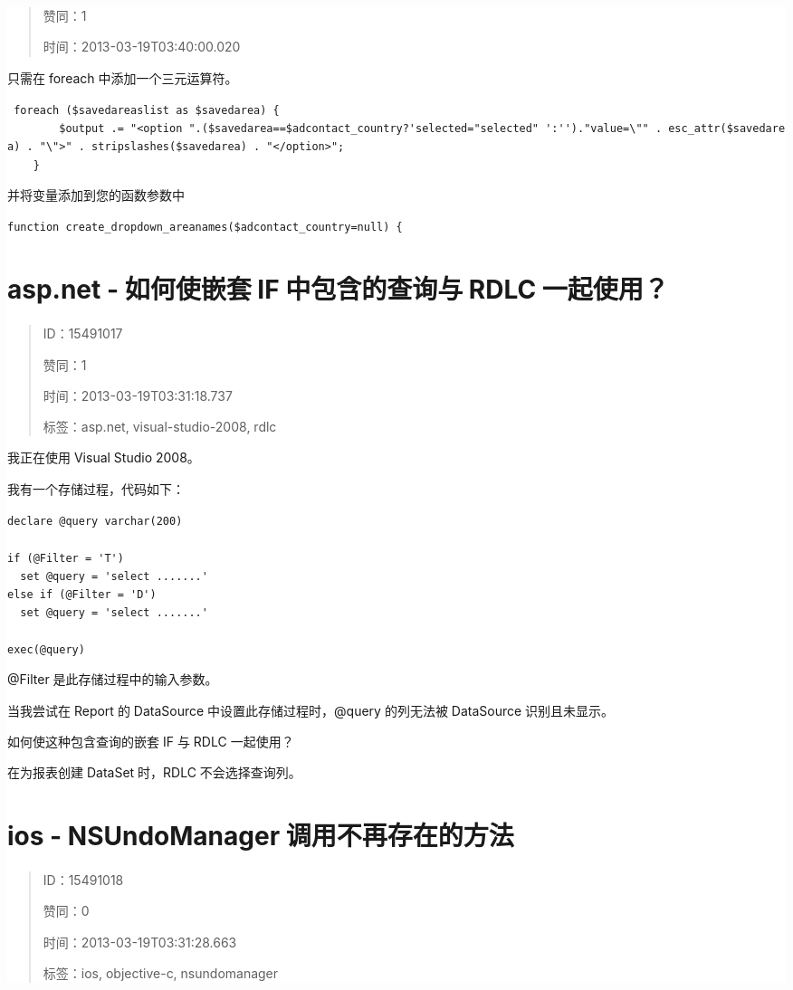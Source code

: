 > 赞同：1
> 
> 时间：2013-03-19T03:40:00.020

只需在 foreach 中添加一个三元运算符。

```
 foreach ($savedareaslist as $savedarea) {
        $output .= "<option ".($savedarea==$adcontact_country?'selected="selected" ':'')."value=\"" . esc_attr($savedarea) . "\">" . stripslashes($savedarea) . "</option>";
    } 
```

并将变量添加到您的函数参数中

```
function create_dropdown_areanames($adcontact_country=null) { 
```

# asp.net - 如何使嵌套 IF 中包含的查询与 RDLC 一起使用？

> ID：15491017
> 
> 赞同：1
> 
> 时间：2013-03-19T03:31:18.737
> 
> 标签：asp.net, visual-studio-2008, rdlc

我正在使用 Visual Studio 2008。

我有一个存储过程，代码如下：

```
declare @query varchar(200)

if (@Filter = 'T')
  set @query = 'select .......'
else if (@Filter = 'D')
  set @query = 'select .......'

exec(@query) 
```

@Filter 是此存储过程中的输入参数。

当我尝试在 Report 的 DataSource 中设置此存储过程时，@query 的列无法被 DataSource 识别且未显示。

如何使这种包含查询的嵌套 IF 与 RDLC 一起使用？

在为报表创建 DataSet 时，RDLC 不会选择查询列。

# ios - NSUndoManager 调用不再存在的方法

> ID：15491018
> 
> 赞同：0
> 
> 时间：2013-03-19T03:31:28.663
> 
> 标签：ios, objective-c, nsundomanager
